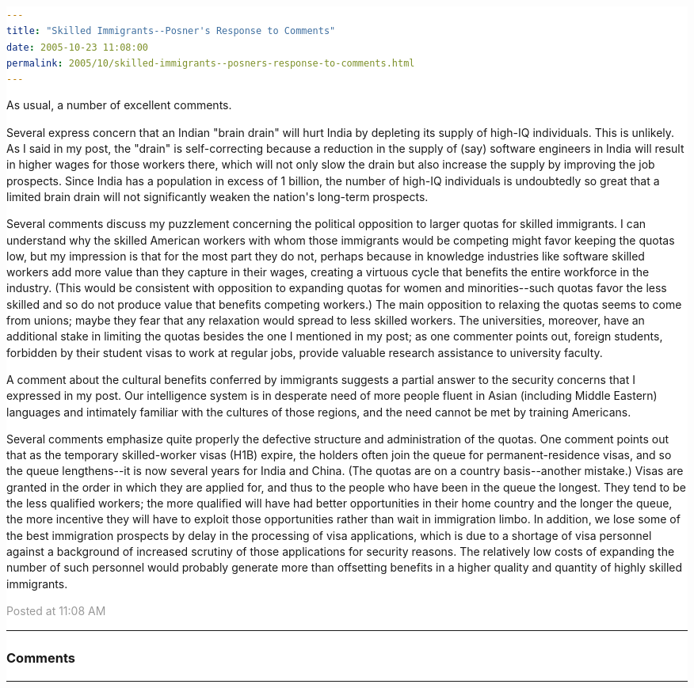 ```yaml
---
title: "Skilled Immigrants--Posner's Response to Comments"
date: 2005-10-23 11:08:00
permalink: 2005/10/skilled-immigrants--posners-response-to-comments.html
---
```

As usual, a number of excellent comments.

Several express concern that an Indian "brain drain" will hurt India by depleting its supply of high-IQ individuals. This is unlikely. As I said in my post, the "drain" is self-correcting because a reduction in the supply of (say) software engineers in India will result in higher wages for those workers there, which will not only slow the drain but also increase the supply by improving the job prospects. Since India has a population in excess of 1 billion, the number of high-IQ individuals is undoubtedly so great that a limited brain drain will not significantly weaken the nation's long-term prospects.

Several comments discuss my puzzlement concerning the political opposition to larger quotas for skilled immigrants. I can understand why the skilled American workers with whom those immigrants would be competing might favor keeping the quotas low, but my impression is that for the most part they do not, perhaps because in knowledge industries like software skilled workers add more value than they capture in their wages, creating a virtuous cycle that benefits the entire workforce in the industry. (This would be consistent with opposition to expanding quotas for women and minorities--such quotas favor the less skilled and so do not produce value that benefits competing workers.) The main opposition to relaxing the quotas seems to come from unions; maybe they fear that any relaxation would spread to less skilled workers. The universities, moreover, have an additional stake in limiting the quotas besides the one I mentioned in my post; as one commenter points out, foreign students, forbidden by their student visas to work at regular jobs, provide valuable research assistance to university faculty.

A comment about the cultural benefits conferred by immigrants suggests a partial answer to the security concerns that I expressed in my post. Our intelligence system is in desperate need of more people fluent in Asian (including Middle Eastern) languages and intimately familiar with the cultures of those regions, and the need cannot be met by training Americans.

Several comments emphasize quite properly the defective structure and administration of the quotas. One comment points out that as the temporary skilled-worker visas (H1B) expire, the holders often join the queue for permanent-residence visas, and so the queue lengthens--it is now several years for India and China. (The quotas are on a country basis--another mistake.) Visas are granted in the order in which they are applied for, and thus to the people who have been in the queue the longest. They tend to be the less qualified workers; the more qualified will have had better opportunities in their home country and the longer the queue, the more incentive they will have to exploit those opportunities rather than wait in immigration limbo. In addition, we lose some of the best immigration prospects by delay in the processing of visa applications, which is due to a shortage of visa personnel against a background of increased scrutiny of those applications for security reasons. The relatively low costs of expanding the number of such personnel would probably generate more than offsetting benefits in a higher quality and quantity of highly skilled immigrants.

<span style="color:#999">Posted at 11:08 AM</span>



---

### Comments

---